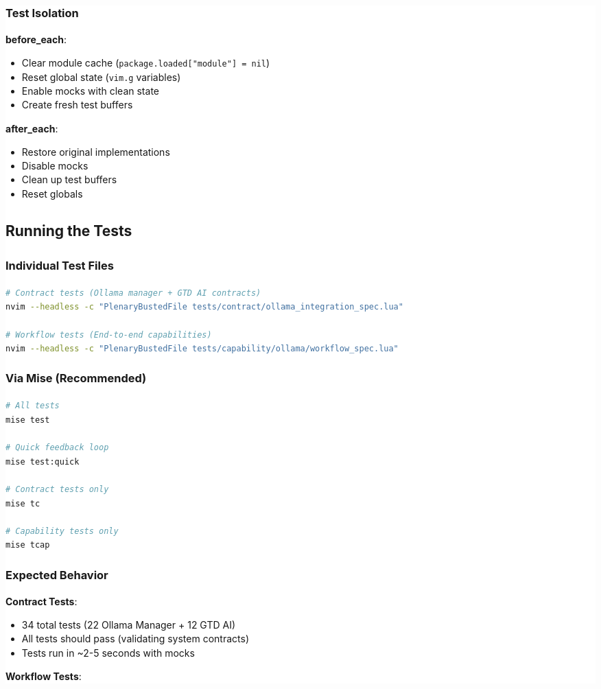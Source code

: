 ### Test Isolation

**before_each**:

- Clear module cache (`package.loaded["module"] = nil`)
- Reset global state (`vim.g` variables)
- Enable mocks with clean state
- Create fresh test buffers

**after_each**:

- Restore original implementations
- Disable mocks
- Clean up test buffers
- Reset globals

## Running the Tests

### Individual Test Files

```bash
# Contract tests (Ollama manager + GTD AI contracts)
nvim --headless -c "PlenaryBustedFile tests/contract/ollama_integration_spec.lua"

# Workflow tests (End-to-end capabilities)
nvim --headless -c "PlenaryBustedFile tests/capability/ollama/workflow_spec.lua"
```

### Via Mise (Recommended)

```bash
# All tests
mise test

# Quick feedback loop
mise test:quick

# Contract tests only
mise tc

# Capability tests only
mise tcap
```

### Expected Behavior

**Contract Tests**:

- 34 total tests (22 Ollama Manager + 12 GTD AI)
- All tests should pass (validating system contracts)
- Tests run in ~2-5 seconds with mocks

**Workflow Tests**:
